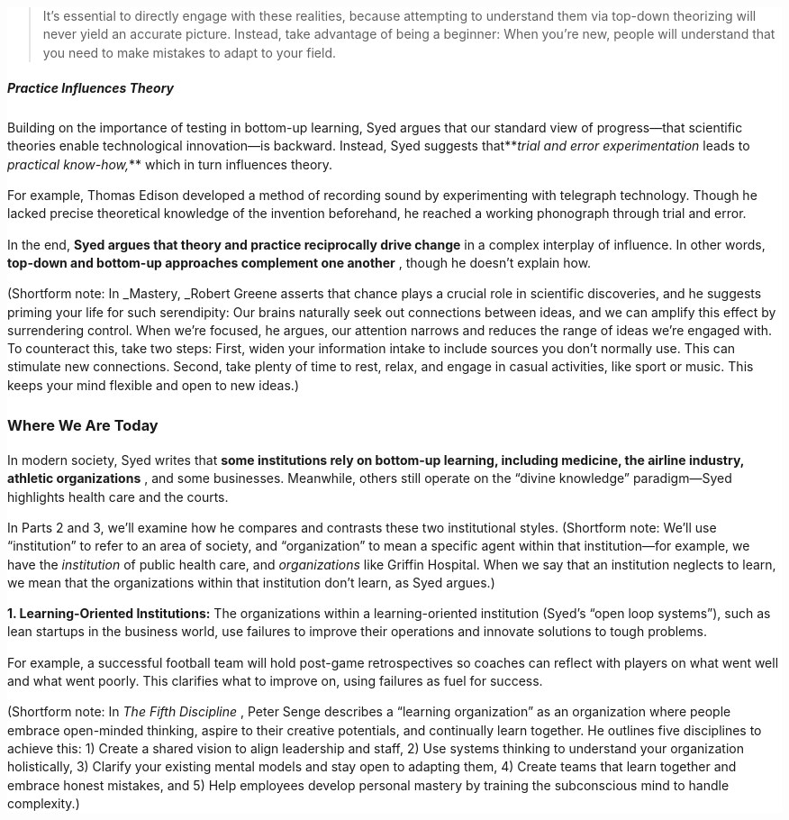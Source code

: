 > 
> It’s essential to directly engage with these realities, because attempting to understand them via top-down theorizing will never yield an accurate picture. Instead, take advantage of being a beginner: When you’re new, people will understand that you need to make mistakes to adapt to your field.

##### Practice Influences Theory

Building on the importance of testing in bottom-up learning, Syed argues that our standard view of progress—that scientific theories enable technological innovation—is backward. Instead, Syed suggests that**_trial and error experimentation_ leads to _practical know-how,_** which in turn influences theory.

For example, Thomas Edison developed a method of recording sound by experimenting with telegraph technology. Though he lacked precise theoretical knowledge of the invention beforehand, he reached a working phonograph through trial and error.

In the end, **Syed argues that theory and practice reciprocally drive change** in a complex interplay of influence. In other words, **top-down and bottom-up approaches complement one another** , though he doesn’t explain how.

(Shortform note: In _Mastery, _Robert Greene asserts that chance plays a crucial role in scientific discoveries, and he suggests priming your life for such serendipity: Our brains naturally seek out connections between ideas, and we can amplify this effect by surrendering control. When we’re focused, he argues, our attention narrows and reduces the range of ideas we’re engaged with. To counteract this, take two steps: First, widen your information intake to include sources you don’t normally use. This can stimulate new connections. Second, take plenty of time to rest, relax, and engage in casual activities, like sport or music. This keeps your mind flexible and open to new ideas.)

### Where We Are Today

In modern society, Syed writes that **some institutions rely on bottom-up learning, including medicine, the airline industry, athletic organizations** , and some businesses. Meanwhile, others still operate on the “divine knowledge” paradigm—Syed highlights health care and the courts.

In Parts 2 and 3, we’ll examine how he compares and contrasts these two institutional styles. (Shortform note: We’ll use “institution” to refer to an area of society, and “organization” to mean a specific agent within that institution—for example, we have the _institution_ of public health care, and _organizations_ like Griffin Hospital. When we say that an institution neglects to learn, we mean that the organizations within that institution don’t learn, as Syed argues.)

**1\. Learning-Oriented Institutions:** The organizations within a learning-oriented institution (Syed’s “open loop systems”), such as lean startups in the business world, use failures to improve their operations and innovate solutions to tough problems.

For example, a successful football team will hold post-game retrospectives so coaches can reflect with players on what went well and what went poorly. This clarifies what to improve on, using failures as fuel for success.

(Shortform note: In _The Fifth Discipline_ , Peter Senge describes a “learning organization” as an organization where people embrace open-minded thinking, aspire to their creative potentials, and continually learn together. He outlines five disciplines to achieve this: 1) Create a shared vision to align leadership and staff, 2) Use systems thinking to understand your organization holistically, 3) Clarify your existing mental models and stay open to adapting them, 4) Create teams that learn together and embrace honest mistakes, and 5) Help employees develop personal mastery by training the subconscious mind to handle complexity.)

